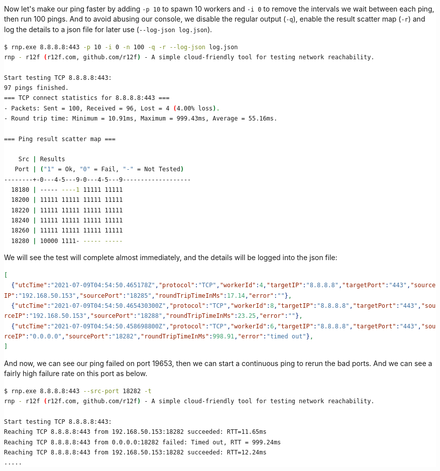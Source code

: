 
Now let's make our ping faster by adding `-p 10` to spawn 10 workers and `-i 0` to remove the intervals we wait between each ping, then run 100 pings. And to avoid abusing our console, we disable the regular output (`-q`), enable the result scatter map (`-r`) and log the details to a json file for later use (`--log-json log.json`).
```bash
$ rnp.exe 8.8.8.8:443 -p 10 -i 0 -n 100 -q -r --log-json log.json
rnp - r12f (r12f.com, github.com/r12f) - A simple cloud-friendly tool for testing network reachability.

Start testing TCP 8.8.8.8:443:
97 pings finished.
=== TCP connect statistics for 8.8.8.8:443 ===
- Packets: Sent = 100, Received = 96, Lost = 4 (4.00% loss).
- Round trip time: Minimum = 10.91ms, Maximum = 999.43ms, Average = 55.16ms.

=== Ping result scatter map ===

    Src | Results
   Port | ("1" = Ok, "0" = Fail, "-" = Not Tested)
--------+-0---4-5---9-0---4-5---9-------------------
  18180 | ----- ----1 11111 11111
  18200 | 11111 11111 11111 11111
  18220 | 11111 11111 11111 11111
  18240 | 11111 11111 11111 11111
  18260 | 11111 11111 11111 11111
  18280 | 10000 1111- ----- -----
```

We will see the test will complete almost immediately, and the details will be logged into the json file:
```json
[
  {"utcTime":"2021-07-09T04:54:50.465178Z","protocol":"TCP","workerId":4,"targetIP":"8.8.8.8","targetPort":"443","sourceIP":"192.168.50.153","sourcePort":"18285","roundTripTimeInMs":17.14,"error":""},
  {"utcTime":"2021-07-09T04:54:50.465430300Z","protocol":"TCP","workerId":8,"targetIP":"8.8.8.8","targetPort":"443","sourceIP":"192.168.50.153","sourcePort":"18288","roundTripTimeInMs":23.25,"error":""},
  {"utcTime":"2021-07-09T04:54:50.458698800Z","protocol":"TCP","workerId":6,"targetIP":"8.8.8.8","targetPort":"443","sourceIP":"0.0.0.0","sourcePort":"18282","roundTripTimeInMs":998.91,"error":"timed out"},
]
```

And now, we can see our ping failed on port 19653, then we can start a continuous ping to rerun the bad ports. And we can see a fairly high failure rate on this port as below.
```bash
$ rnp.exe 8.8.8.8:443 --src-port 18282 -t
rnp - r12f (r12f.com, github.com/r12f) - A simple cloud-friendly tool for testing network reachability.

Start testing TCP 8.8.8.8:443:
Reaching TCP 8.8.8.8:443 from 192.168.50.153:18282 succeeded: RTT=11.65ms
Reaching TCP 8.8.8.8:443 from 0.0.0.0:18282 failed: Timed out, RTT = 999.24ms
Reaching TCP 8.8.8.8:443 from 192.168.50.153:18282 succeeded: RTT=12.24ms
.....
```

